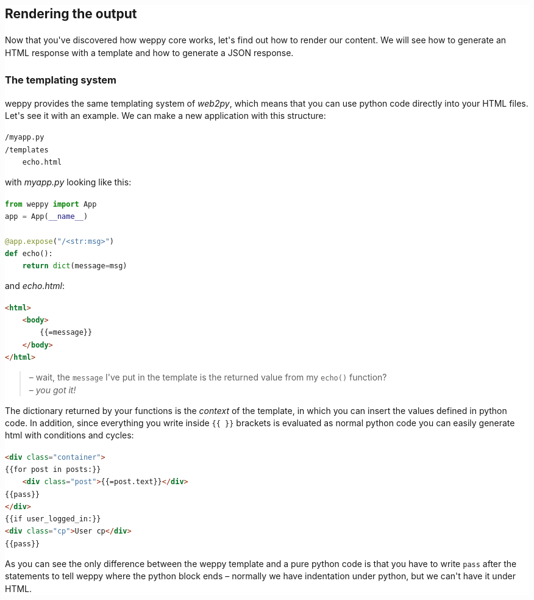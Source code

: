 Rendering the output
--------------------
Now that you've discovered how weppy core works, let's find out how to render our content. We will see how to generate an HTML response with a template and how to generate a JSON response.

### The templating system
weppy provides the same templating system of *web2py*, which means that you can use python code directly into your HTML files.
Let's see it with an example. We can make a new application with this structure:

```
/myapp.py
/templates
    echo.html
```
with *myapp.py* looking like this:

```python
from weppy import App
app = App(__name__)

@app.expose("/<str:msg>")
def echo():
    return dict(message=msg)
```
and *echo.html*:

```html
<html>
    <body>
        {{=message}}
    </body>
</html>
```
> – wait, the `message` I've put in the template is the returned value from my `echo()` function?   
> – *you got it!*

The dictionary returned by your functions is the *context* of the template, in which you can insert the values defined in python code.
In addition, since everything you write inside `{{ }}` brackets is evaluated as normal python code you can easily generate html with conditions and cycles:

```html
<div class="container">
{{for post in posts:}}
    <div class="post">{{=post.text}}</div>
{{pass}}
</div>
{{if user_logged_in:}}
<div class="cp">User cp</div>
{{pass}}
```
As you can see the only difference between the weppy template and a pure python code is that you have to write `pass` after the statements to tell weppy where the python block ends – normally we have indentation under python, but we can't have it under HTML.
